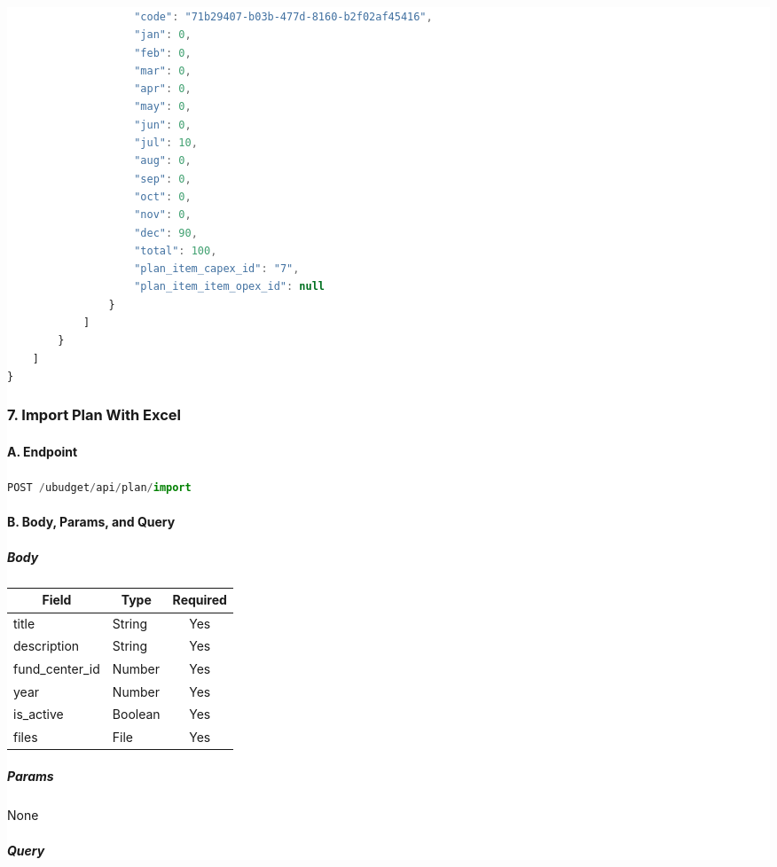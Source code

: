 ```Javascript
                    "code": "71b29407-b03b-477d-8160-b2f02af45416",
                    "jan": 0,
                    "feb": 0,
                    "mar": 0,
                    "apr": 0,
                    "may": 0,
                    "jun": 0,
                    "jul": 10,
                    "aug": 0,
                    "sep": 0,
                    "oct": 0,
                    "nov": 0,
                    "dec": 90,
                    "total": 100,
                    "plan_item_capex_id": "7",
                    "plan_item_item_opex_id": null
                }
            ]
        }
    ]
}
```

### 7. Import Plan With Excel

#### A. Endpoint

```Javascript
POST /ubudget/api/plan/import
```

#### B. Body, Params, and Query

##### Body

| Field          | Type    | Required |
| -------------- | ------- | :------: |
| title          | String  |   Yes    |
| description    | String  |   Yes    |
| fund_center_id | Number  |   Yes    |
| year           | Number  |   Yes    |
| is_active      | Boolean |   Yes    |
| files          | File    |   Yes    |

##### Params

None

##### Query
